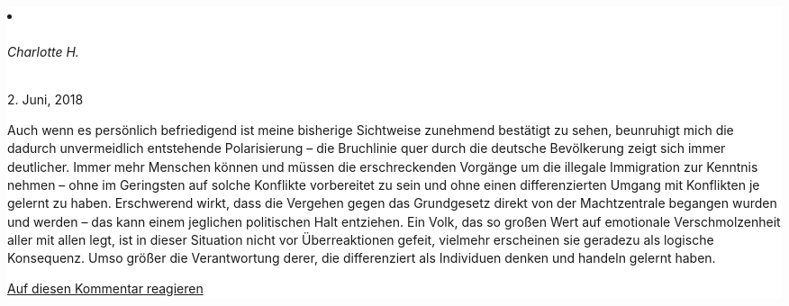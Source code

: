 </li>
<li class="comment even thread-even depth-1 clearfix" id="li-comment-3320">
<h6 class="author">Charlotte H.</h6> <span class="date">2. Juni, 2018</span>



Auch wenn es persönlich befriedigend ist meine bisherige Sichtweise zunehmend bestätigt zu sehen, beunruhigt mich die dadurch unvermeidlich entstehende Polarisierung &#8211; die Bruchlinie quer durch die deutsche Bevölkerung zeigt sich immer deutlicher. Immer mehr Menschen können und müssen die erschreckenden Vorgänge um die illegale Immigration zur Kenntnis nehmen &#8211; ohne im Geringsten auf solche Konflikte vorbereitet zu sein und ohne einen differenzierten Umgang mit Konflikten je gelernt zu haben. Erschwerend wirkt, dass die Vergehen gegen das Grundgesetz direkt von der Machtzentrale begangen wurden und werden – das kann einem jeglichen politischen Halt entziehen. Ein Volk, das so großen Wert auf emotionale Verschmolzenheit aller mit allen legt, ist in dieser Situation nicht vor Überreaktionen gefeit, vielmehr erscheinen sie geradezu als logische Konsequenz. Umso größer die Verantwortung derer, die differenziert als Individuen denken und handeln gelernt haben.

<a rel="nofollow" class="comment-reply-link" href="#comment-3320" data-commentid="3320" data-postid="6915" data-belowelement="comment-3320" data-respondelement="respond" data-replyto="Antworte auf Charlotte H." aria-label="Antworte auf Charlotte H.">Auf diesen Kommentar reagieren</a> 


</li>
</ul>

